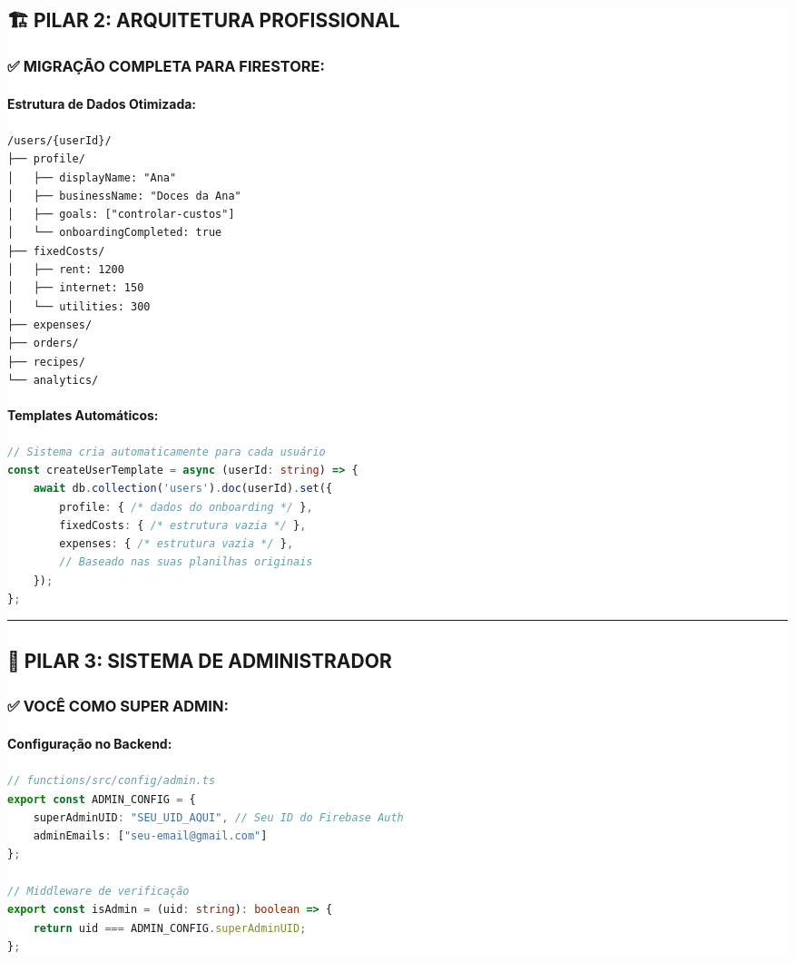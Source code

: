 
## 🏗️ **PILAR 2: ARQUITETURA PROFISSIONAL**

### ✅ **MIGRAÇÃO COMPLETA PARA FIRESTORE:**

#### **Estrutura de Dados Otimizada:**
```
/users/{userId}/
├── profile/
│   ├── displayName: "Ana"
│   ├── businessName: "Doces da Ana"
│   ├── goals: ["controlar-custos"]
│   └── onboardingCompleted: true
├── fixedCosts/
│   ├── rent: 1200
│   ├── internet: 150
│   └── utilities: 300
├── expenses/
├── orders/
├── recipes/
└── analytics/
```

#### **Templates Automáticos:**
```typescript
// Sistema cria automaticamente para cada usuário
const createUserTemplate = async (userId: string) => {
    await db.collection('users').doc(userId).set({
        profile: { /* dados do onboarding */ },
        fixedCosts: { /* estrutura vazia */ },
        expenses: { /* estrutura vazia */ },
        // Baseado nas suas planilhas originais
    });
};
```

---

## 👑 **PILAR 3: SISTEMA DE ADMINISTRADOR**

### ✅ **VOCÊ COMO SUPER ADMIN:**

#### **Configuração no Backend:**
```typescript
// functions/src/config/admin.ts
export const ADMIN_CONFIG = {
    superAdminUID: "SEU_UID_AQUI", // Seu ID do Firebase Auth
    adminEmails: ["seu-email@gmail.com"]
};

// Middleware de verificação
export const isAdmin = (uid: string): boolean => {
    return uid === ADMIN_CONFIG.superAdminUID;
};
```
